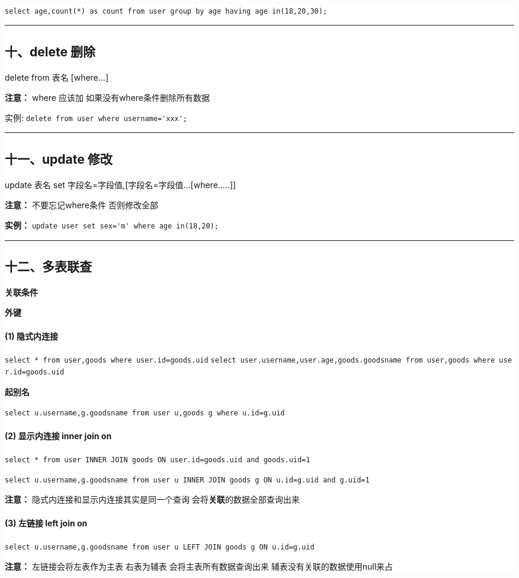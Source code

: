 `select age,count(*) as count from user group by age having age in(18,20,30);`

---

## 十、delete 删除

delete from 表名 [where...]

**注意：** where 应该加 如果没有where条件删除所有数据

实例: `delete from user where username='xxx';`

---

## 十一、update 修改

update 表名 set 字段名=字段值,[字段名=字段值...[where.....]] 

**注意：** 不要忘记where条件  否则修改全部

**实例：** `update user set sex='m' where age in(18,20);`

---

## 十二、多表联查

**关联条件**

**外键**

#### (1) 隐式内连接

`select * from user,goods where user.id=goods.uid`
`select user.username,user.age,goods.goodsname from user,goods where user.id=goods.uid`

**起别名**

`select u.username,g.goodsname from user u,goods g where u.id=g.uid`

#### (2) 显示内连接 inner join  on

`select * from user INNER JOIN goods ON user.id=goods.uid and goods.uid=1`

`select u.username,g.goodsname from user u INNER JOIN goods g ON u.id=g.uid and g.uid=1`

**注意：** 隐式内连接和显示内连接其实是同一个查询  会将**关联**的数据全部查询出来

#### (3) 左链接  left join  on

`select u.username,g.goodsname from user u LEFT JOIN goods g ON u.id=g.uid`

**注意：** 左链接会将左表作为主表 右表为辅表 会将主表所有数据查询出来 辅表没有关联的数据使用null来占